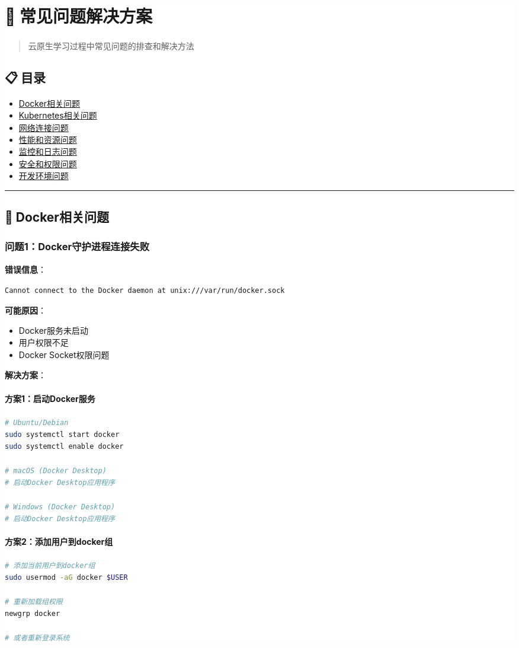 # 🚨 常见问题解决方案

> 云原生学习过程中常见问题的排查和解决方法

## 📋 目录

- [Docker相关问题](#docker相关问题)
- [Kubernetes相关问题](#kubernetes相关问题)
- [网络连接问题](#网络连接问题)
- [性能和资源问题](#性能和资源问题)
- [监控和日志问题](#监控和日志问题)
- [安全和权限问题](#安全和权限问题)
- [开发环境问题](#开发环境问题)

---

## 🐳 Docker相关问题

### 问题1：Docker守护进程连接失败

**错误信息**：
```
Cannot connect to the Docker daemon at unix:///var/run/docker.sock
```

**可能原因**：
- Docker服务未启动
- 用户权限不足
- Docker Socket权限问题

**解决方案**：

#### 方案1：启动Docker服务
```bash
# Ubuntu/Debian
sudo systemctl start docker
sudo systemctl enable docker

# macOS (Docker Desktop)
# 启动Docker Desktop应用程序

# Windows (Docker Desktop)
# 启动Docker Desktop应用程序
```

#### 方案2：添加用户到docker组
```bash
# 添加当前用户到docker组
sudo usermod -aG docker $USER

# 重新加载组权限
newgrp docker

# 或者重新登录系统
```
